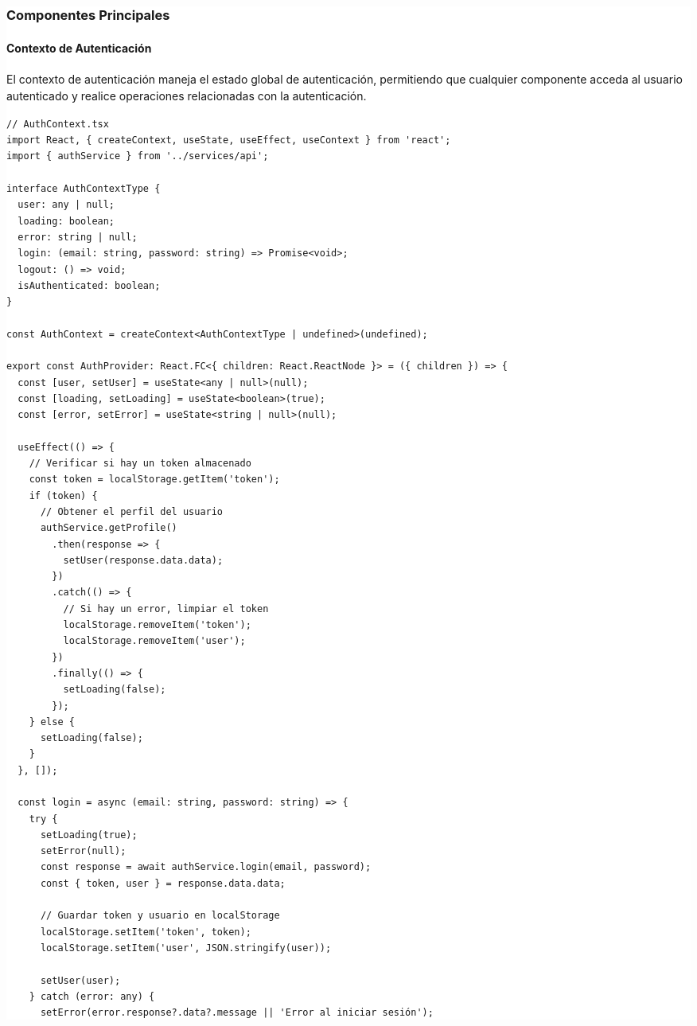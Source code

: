 ### Componentes Principales

#### Contexto de Autenticación

El contexto de autenticación maneja el estado global de autenticación, permitiendo que cualquier componente acceda al usuario autenticado y realice operaciones relacionadas con la autenticación.

```tsx
// AuthContext.tsx
import React, { createContext, useState, useEffect, useContext } from 'react';
import { authService } from '../services/api';

interface AuthContextType {
  user: any | null;
  loading: boolean;
  error: string | null;
  login: (email: string, password: string) => Promise<void>;
  logout: () => void;
  isAuthenticated: boolean;
}

const AuthContext = createContext<AuthContextType | undefined>(undefined);

export const AuthProvider: React.FC<{ children: React.ReactNode }> = ({ children }) => {
  const [user, setUser] = useState<any | null>(null);
  const [loading, setLoading] = useState<boolean>(true);
  const [error, setError] = useState<string | null>(null);

  useEffect(() => {
    // Verificar si hay un token almacenado
    const token = localStorage.getItem('token');
    if (token) {
      // Obtener el perfil del usuario
      authService.getProfile()
        .then(response => {
          setUser(response.data.data);
        })
        .catch(() => {
          // Si hay un error, limpiar el token
          localStorage.removeItem('token');
          localStorage.removeItem('user');
        })
        .finally(() => {
          setLoading(false);
        });
    } else {
      setLoading(false);
    }
  }, []);

  const login = async (email: string, password: string) => {
    try {
      setLoading(true);
      setError(null);
      const response = await authService.login(email, password);
      const { token, user } = response.data.data;
      
      // Guardar token y usuario en localStorage
      localStorage.setItem('token', token);
      localStorage.setItem('user', JSON.stringify(user));
      
      setUser(user);
    } catch (error: any) {
      setError(error.response?.data?.message || 'Error al iniciar sesión');
```